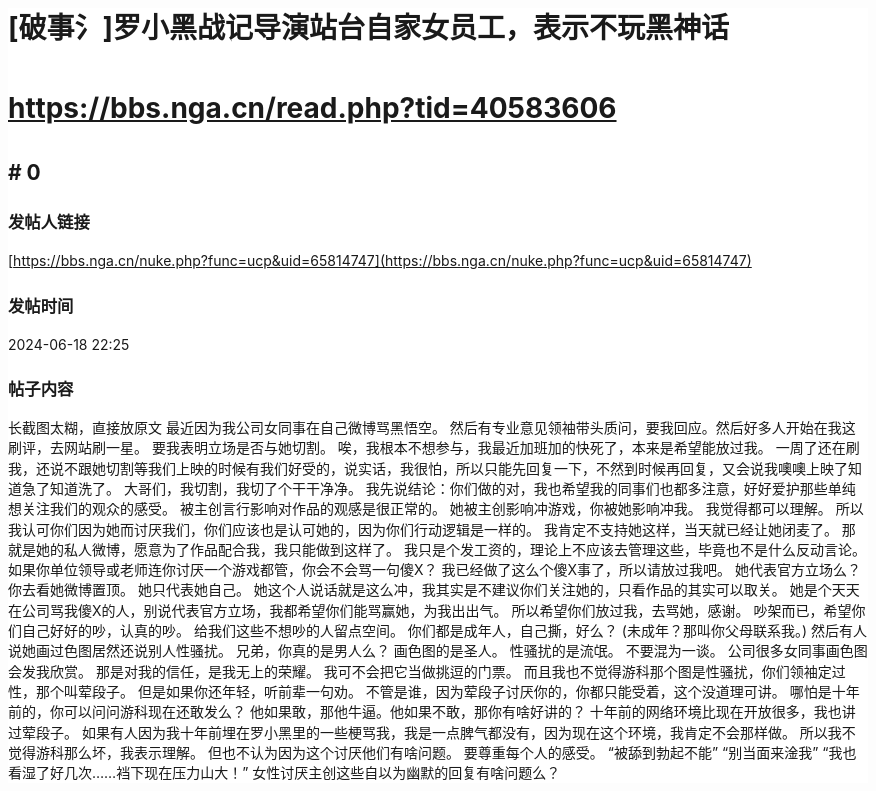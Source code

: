 # [破事氵]罗小黑战记导演站台自家女员工，表示不玩黑神话
# https://bbs.nga.cn/read.php?tid=40583606

## \# 0
### 发帖人链接
[https://bbs.nga.cn/nuke.php?func=ucp&uid=65814747](https://bbs.nga.cn/nuke.php?func=ucp&uid=65814747)
### 发帖时间
2024-06-18 22:25
### 帖子内容
长截图太糊，直接放原文
最近因为我公司女同事在自己微博骂黑悟空。
然后有专业意见领袖带头质问，要我回应。然后好多人开始在我这刷评，去网站刷一星。
要我表明立场是否与她切割。
唉，我根本不想参与，我最近加班加的快死了，本来是希望能放过我。
一周了还在刷我，还说不跟她切割等我们上映的时候有我们好受的，说实话，我很怕，所以只能先回复一下，不然到时候再回复，又会说我噢噢上映了知道急了知道洗了。
大哥们，我切割，我切了个干干净净。
我先说结论：你们做的对，我也希望我的同事们也都多注意，好好爱护那些单纯想关注我们的观众的感受。
被主创言行影响对作品的观感是很正常的。
她被主创影响冲游戏，你被她影响冲我。
我觉得都可以理解。
所以我认可你们因为她而讨厌我们，你们应该也是认可她的，因为你们行动逻辑是一样的。
我肯定不支持她这样，当天就已经让她闭麦了。
那就是她的私人微博，愿意为了作品配合我，我只能做到这样了。
我只是个发工资的，理论上不应该去管理这些，毕竟也不是什么反动言论。
如果你单位领导或老师连你讨厌一个游戏都管，你会不会骂一句傻X？
我已经做了这么个傻X事了，所以请放过我吧。
她代表官方立场么？你去看她微博置顶。
她只代表她自己。
她这个人说话就是这么冲，我其实是不建议你们关注她的，只看作品的其实可以取关。
她是个天天在公司骂我傻X的人，别说代表官方立场，我都希望你们能骂赢她，为我出出气。
所以希望你们放过我，去骂她，感谢。
吵架而已，希望你们自己好好的吵，认真的吵。
给我们这些不想吵的人留点空间。
你们都是成年人，自己撕，好么？
(未成年？那叫你父母联系我。)
然后有人说她画过色图居然还说别人性骚扰。
兄弟，你真的是男人么？
画色图的是圣人。
性骚扰的是流氓。
不要混为一谈。
公司很多女同事画色图会发我欣赏。
那是对我的信任，是我无上的荣耀。
我可不会把它当做挑逗的门票。
而且我也不觉得游科那个图是性骚扰，你们领袖定过性，那个叫荤段子。
但是如果你还年轻，听前辈一句劝。
不管是谁，因为荤段子讨厌你的，你都只能受着，这个没道理可讲。
哪怕是十年前的，你可以问问游科现在还敢发么？
他如果敢，那他牛逼。他如果不敢，那你有啥好讲的？
十年前的网络环境比现在开放很多，我也讲过荤段子。
如果有人因为我十年前埋在罗小黑里的一些梗骂我，我是一点脾气都没有，因为现在这个环境，我肯定不会那样做。
所以我不觉得游科那么坏，我表示理解。
但也不认为因为这个讨厌他们有啥问题。
要尊重每个人的感受。
“被舔到勃起不能”
“别当面来淦我”
“我也看湿了好几次……裆下现在压力山大！”
女性讨厌主创这些自以为幽默的回复有啥问题么？